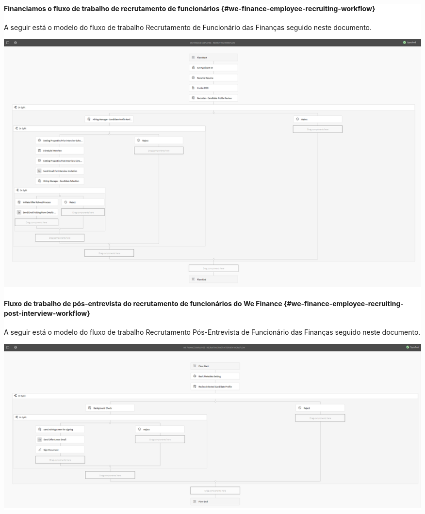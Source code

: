 #### Financiamos o fluxo de trabalho de recrutamento de funcionários {#we-finance-employee-recruiting-workflow}

A seguir está o modelo do fluxo de trabalho Recrutamento de Funcionário das Finanças seguido neste documento.

![we-finance-employee-recruiting-workflow](assets/we-finance-employee-recruiting-workflow.png)

#### Fluxo de trabalho de pós-entrevista do recrutamento de funcionários do We Finance {#we-finance-employee-recruiting-post-interview-workflow}

A seguir está o modelo do fluxo de trabalho Recrutamento Pós-Entrevista de Funcionário das Finanças seguido neste documento.

![we-finance-employee-recruiting-post-entrevista-workflow](assets/we-finance-employee-recruiting-post-interview-workflow.png)
